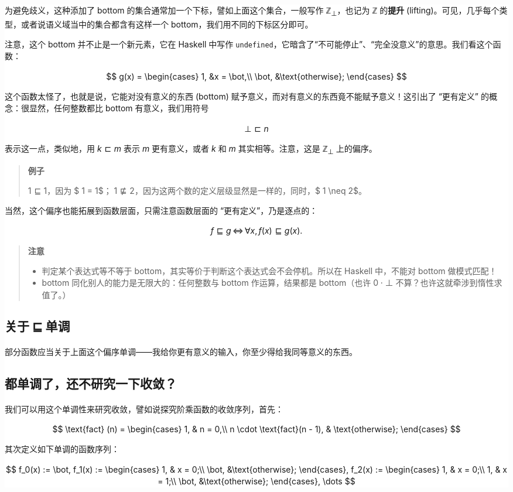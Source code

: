 为避免歧义，这种添加了 bottom 的集合通常加一个下标，譬如上面这个集合，一般写作 $\mathbb{Z}_\bot$，也记为 $\mathbb Z$ 的**提升** (lifting)。可见，几乎每个类型，或者说语义域当中的集合都含有这样一个 bottom，我们用不同的下标区分即可。

注意，这个 bottom 并不止是一个新元素，它在 Haskell 中写作 `undefined`，它暗含了“不可能停止”、“完全没意义”的意思。我们看这个函数：


$$
g(x) = \begin{cases}
1, &x = \bot,\\
\bot, &\text{otherwise};
\end{cases}
$$

这个函数太怪了，也就是说，它能对没有意义的东西 (bottom) 赋予意义，而对有意义的东西竟不能赋予意义！这引出了 “更有定义” 的概念：很显然，任何整数都比 bottom 有意义，我们用符号

$$
\bot \sqsubset n
$$

表示这一点，类似地，用 $k \sqsubset m$ 表示 $m$ 更有意义，或者 $k$ 和 $m$ 其实相等。注意，这是 $\mathbb{Z}_\bot$ 上的偏序。

> **例子**
>
> $1 \sqsubseteq 1$，因为 $ 1 = 1$；
> $1 \not \sqsubseteq 2$，因为这两个数的定义层级显然是一样的，同时，$ 1 \neq 2$。

当然，这个偏序也能拓展到函数层面，只需注意函数层面的 “更有定义”，乃是逐点的：

$$
f \sqsubseteq g \, \Longleftrightarrow \, \forall x, f(x) \sqsubseteq g(x).
$$

> **注意**
>
> - 判定某个表达式等不等于 bottom，其实等价于判断这个表达式会不会停机。所以在 Haskell 中，不能对 bottom 做模式匹配！
> - bottom 同化别人的能力是无限大的：任何整数与 bottom 作运算，结果都是 bottom（也许 $0 \cdot \bot$ 不算？也许这就牵涉到惰性求值了。）


## 关于 $\sqsubseteq$ 单调

部分函数应当关于上面这个偏序单调——我给你更有意义的输入，你至少得给我同等意义的东西。


## 都单调了，还不研究一下收敛？

我们可以用这个单调性来研究收敛，譬如说探究阶乘函数的收敛序列，首先：

$$
\text{fact} (n) = \begin{cases}
1, & n = 0,\\
n \cdot \text{fact}(n - 1), & \text{otherwise};
\end{cases}
$$

其次定义如下单调的函数序列：

$$
f_0(x) := \bot, 
f_1(x) := \begin{cases}
1, & x = 0;\\ 
\bot, &\text{otherwise};
\end{cases},
f_2(x) := \begin{cases}
1, & x = 0;\\
1, & x = 1;\\
\bot, &\text{otherwise};
\end{cases}, \dots
$$
